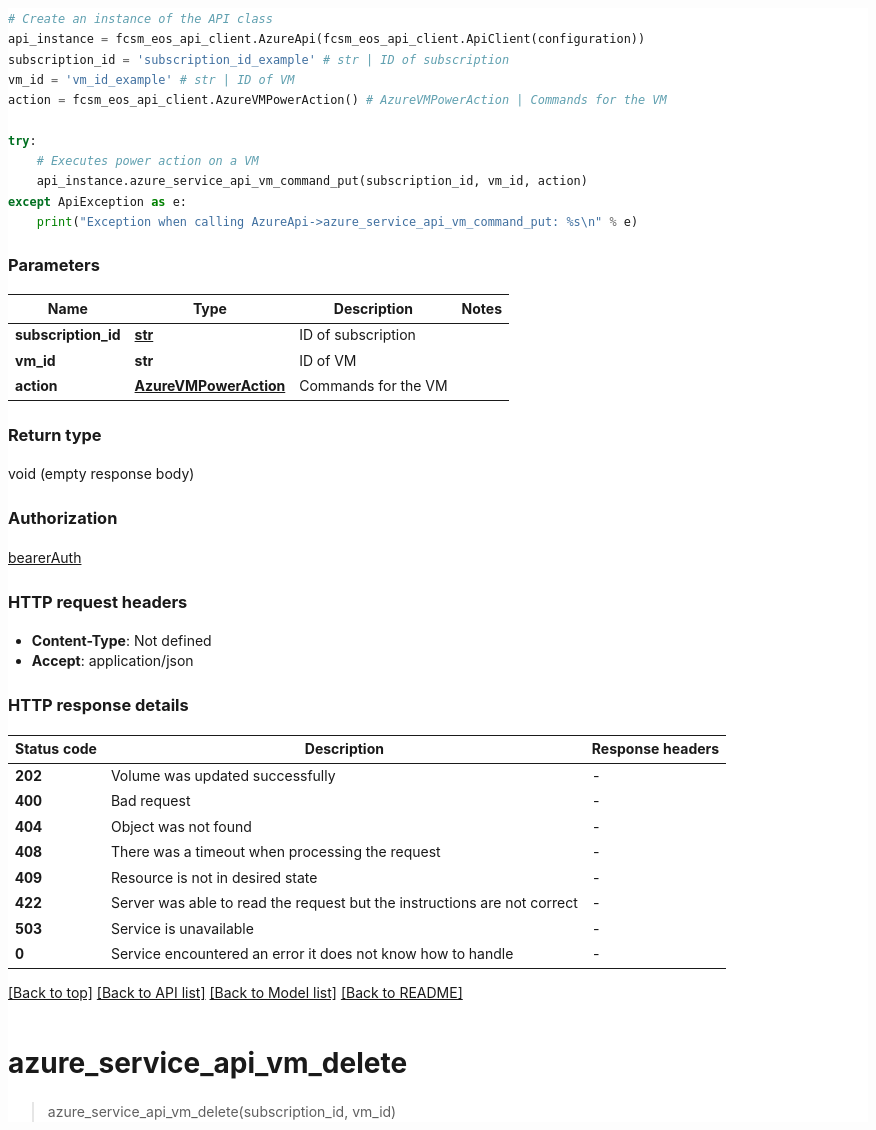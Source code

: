 ```python
# Create an instance of the API class
api_instance = fcsm_eos_api_client.AzureApi(fcsm_eos_api_client.ApiClient(configuration))
subscription_id = 'subscription_id_example' # str | ID of subscription
vm_id = 'vm_id_example' # str | ID of VM
action = fcsm_eos_api_client.AzureVMPowerAction() # AzureVMPowerAction | Commands for the VM

try:
    # Executes power action on a VM
    api_instance.azure_service_api_vm_command_put(subscription_id, vm_id, action)
except ApiException as e:
    print("Exception when calling AzureApi->azure_service_api_vm_command_put: %s\n" % e)
```

### Parameters

Name | Type | Description  | Notes
------------- | ------------- | ------------- | -------------
 **subscription_id** | [**str**](.md)| ID of subscription | 
 **vm_id** | **str**| ID of VM | 
 **action** | [**AzureVMPowerAction**](.md)| Commands for the VM | 

### Return type

void (empty response body)

### Authorization

[bearerAuth](../README.md#bearerAuth)

### HTTP request headers

 - **Content-Type**: Not defined
 - **Accept**: application/json

### HTTP response details
| Status code | Description | Response headers |
|-------------|-------------|------------------|
**202** | Volume was updated successfully |  -  |
**400** | Bad request |  -  |
**404** | Object was not found |  -  |
**408** | There was a timeout when processing the request |  -  |
**409** | Resource is not in desired state |  -  |
**422** | Server was able to read the request but the instructions are not correct |  -  |
**503** | Service is unavailable |  -  |
**0** | Service encountered an error it does not know how to handle |  -  |

[[Back to top]](#) [[Back to API list]](../README.md#documentation-for-api-endpoints) [[Back to Model list]](../README.md#documentation-for-models) [[Back to README]](../README.md)

# **azure_service_api_vm_delete**
> azure_service_api_vm_delete(subscription_id, vm_id)
